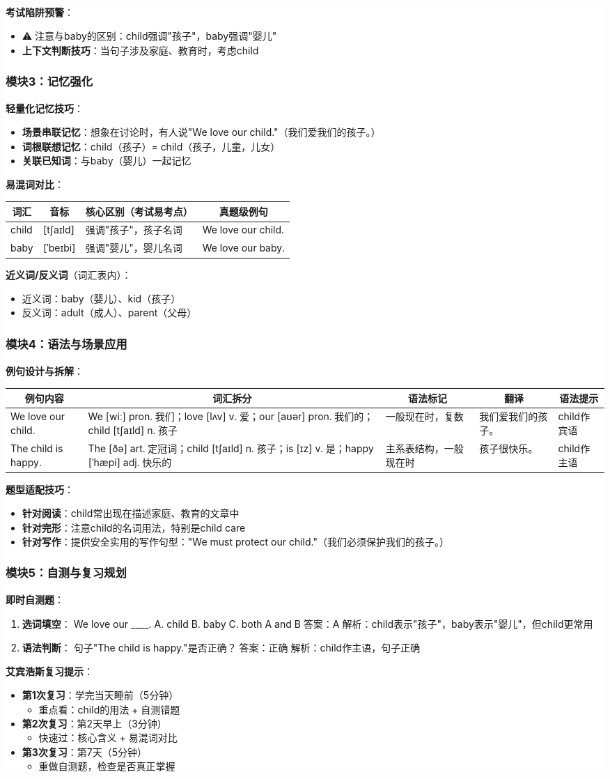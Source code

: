 **考试陷阱预警**：
- ⚠️ 注意与baby的区别：child强调"孩子"，baby强调"婴儿"
- **上下文判断技巧**：当句子涉及家庭、教育时，考虑child

### 模块3：记忆强化

**轻量化记忆技巧**：
- **场景串联记忆**：想象在讨论时，有人说"We love our child."（我们爱我们的孩子。）
- **词根联想记忆**：child（孩子）= child（孩子，儿童，儿女）
- **关联已知词**：与baby（婴儿）一起记忆

**易混词对比**：

| 词汇 | 音标 | 核心区别（考试易考点） | 真题级例句 |
|------|------|-------------------------|------------|
| child | [tʃaɪld] | 强调"孩子"，孩子名词 | We love our child. |
| baby | [ˈbeɪbi] | 强调"婴儿"，婴儿名词 | We love our baby. |

**近义词/反义词**（词汇表内）：
- 近义词：baby（婴儿）、kid（孩子）
- 反义词：adult（成人）、parent（父母）

### 模块4：语法与场景应用

**例句设计与拆解**：

| 例句内容 | 词汇拆分 | 语法标记 | 翻译 | 语法提示 |
|---------|---------|---------|------|----------|
| We love our child. | We [wiː] pron. 我们；love [lʌv] v. 爱；our [aʊər] pron. 我们的；child [tʃaɪld] n. 孩子 | 一般现在时，复数 | 我们爱我们的孩子。 | child作宾语 |
| The child is happy. | The [ðə] art. 定冠词；child [tʃaɪld] n. 孩子；is [ɪz] v. 是；happy [ˈhæpi] adj. 快乐的 | 主系表结构，一般现在时 | 孩子很快乐。 | child作主语 |

**题型适配技巧**：
- **针对阅读**：child常出现在描述家庭、教育的文章中
- **针对完形**：注意child的名词用法，特别是child care
- **针对写作**：提供安全实用的写作句型："We must protect our child."（我们必须保护我们的孩子。）

### 模块5：自测与复习规划

**即时自测题**：

1. **选词填空**：
   We love our ____.
   A. child  B. baby  C. both A and B
   答案：A
   解析：child表示"孩子"，baby表示"婴儿"，但child更常用

2. **语法判断**：
   句子"The child is happy."是否正确？
   答案：正确
   解析：child作主语，句子正确

**艾宾浩斯复习提示**：
- **第1次复习**：学完当天睡前（5分钟）
  - 重点看：child的用法 + 自测错题
- **第2次复习**：第2天早上（3分钟）
  - 快速过：核心含义 + 易混词对比
- **第3次复习**：第7天（5分钟）
  - 重做自测题，检查是否真正掌握
